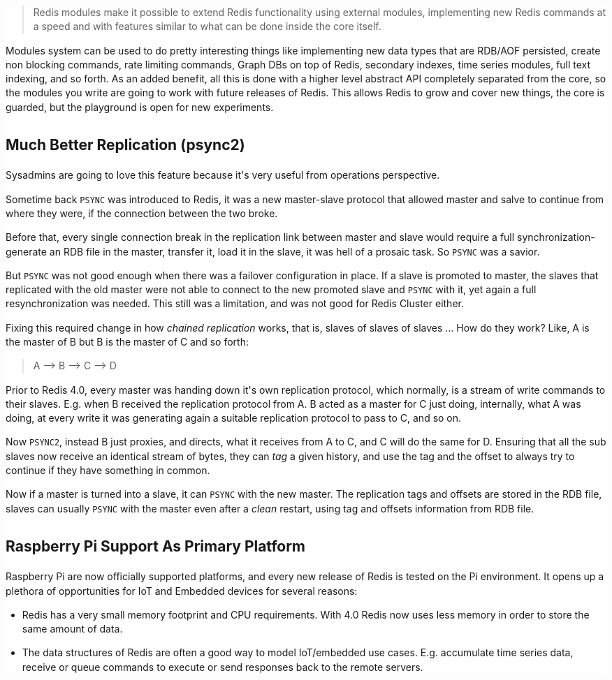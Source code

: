 >Redis modules make it possible to extend Redis functionality using external modules, implementing new Redis commands at a speed and with features similar to what can be done inside the core itself.

Modules system can be used to do pretty interesting things like implementing new data types that are RDB/AOF persisted, create non blocking commands, rate limiting commands, Graph DBs on top of Redis, secondary indexes, time series modules, full text indexing, and so forth. As an added benefit, all this is done with a higher level abstract API completely separated from the core, so the modules you write are going to work with future releases of Redis. This allows Redis to grow and cover new things, the core is guarded, but the playground is open for new experiments.


## Much Better Replication (psync2)

Sysadmins are going to love this feature because it's very useful from operations perspective.

Sometime back `PSYNC` was introduced to Redis, it was a new master-slave protocol that allowed master and salve to continue from where they were, if the connection between the two broke.

Before that, every single connection break in the replication link between master and slave would require a full synchronization- generate an RDB file in the master, transfer it, load it in the slave, it was hell of a prosaic task. So `PSYNC` was a savior.

But `PSYNC` was not good enough when there was a failover configuration in place. If a slave is promoted to master, the slaves that replicated with the old master were not able to connect to the new promoted slave and `PSYNC` with it, yet again a full resynchronization was needed. This still was a limitation, and was not good for Redis Cluster either.

Fixing this required change in how *chained replication* works, that is, slaves of slaves of slaves … How do they work? Like, A is the master of B but B is the master of C and so forth:

>A —> B —> C —> D

Prior to Redis 4.0, every master was handing down it's own replication protocol, which normally, is a stream of write commands to their slaves. E.g. when B received the replication protocol from A. B acted as a master for C just doing, internally, what A was doing, at every write it was generating again a suitable replication protocol to pass to C, and so on.

Now `PSYNC2`, instead B just proxies, and directs, what it receives from A to C, and C will do the same for D. Ensuring that all the sub slaves now receive an identical stream of bytes, they can *tag* a given history, and use the tag and the offset to always try to continue if they have something in common.

Now if a master is turned into a slave, it can `PSYNC` with the new master. The replication tags and offsets are stored in the RDB file, slaves can usually `PSYNC` with the master even after a *clean* restart, using tag and offsets information from RDB file.

## Raspberry Pi Support As Primary Platform

Raspberry Pi are now officially supported platforms, and every new release of Redis is tested on the Pi environment. It opens up a plethora of opportunities for IoT and Embedded devices for several reasons:

- Redis has a very small memory footprint and CPU requirements. With 4.0 Redis now uses less memory in order to store the same amount of data.

- The data structures of Redis are often a good way to model IoT/embedded use cases.
E.g. accumulate time series data, receive or queue commands to execute or send responses back to the remote servers.
